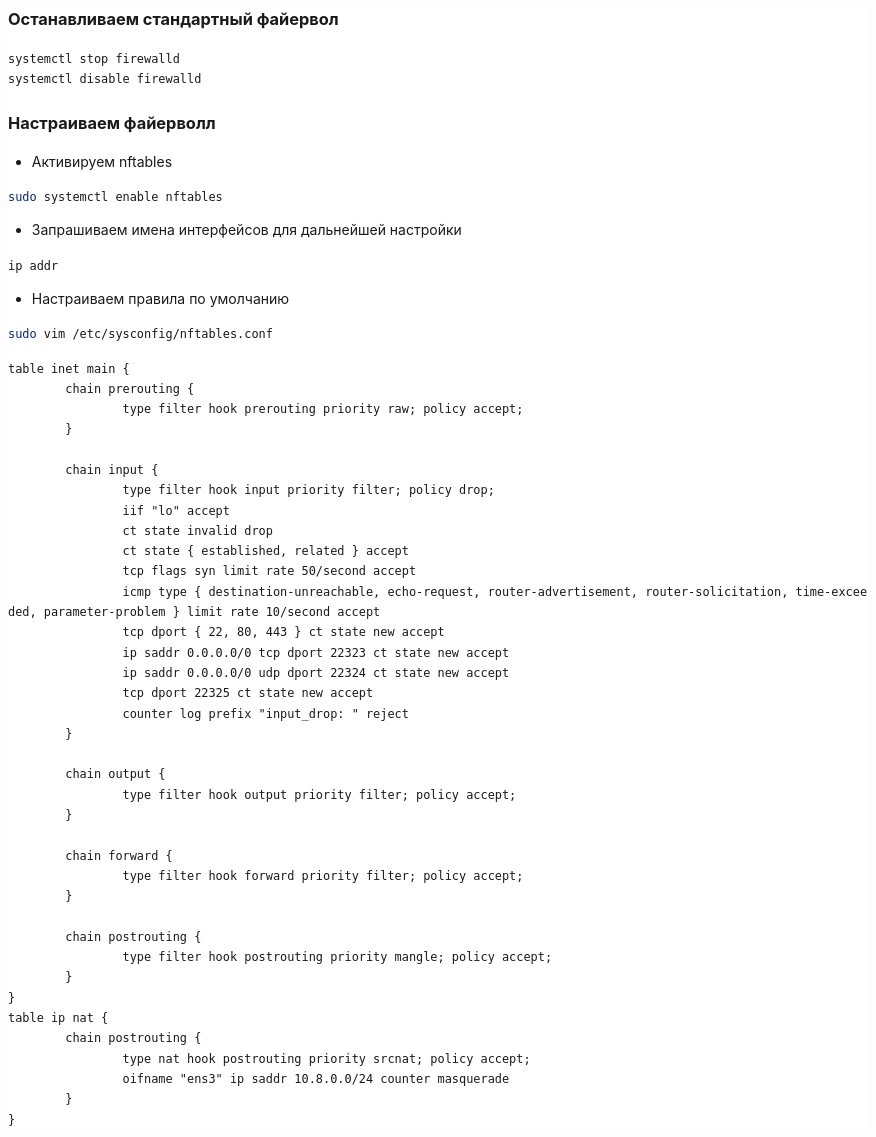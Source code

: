 ### Останавливаем стандартный файервол

```sh
systemctl stop firewalld
systemctl disable firewalld
```

### Настраиваем файерволл

* Активируем nftables

```sh
sudo systemctl enable nftables
```

* Запрашиваем имена интерфейсов для дальнейшей настройки
```sh
ip addr
```

* Настраиваем правила по умолчанию

```sh
sudo vim /etc/sysconfig/nftables.conf
```
```
table inet main {
        chain prerouting {
                type filter hook prerouting priority raw; policy accept;
        }

        chain input {
                type filter hook input priority filter; policy drop;
                iif "lo" accept
                ct state invalid drop
                ct state { established, related } accept
                tcp flags syn limit rate 50/second accept
                icmp type { destination-unreachable, echo-request, router-advertisement, router-solicitation, time-exceeded, parameter-problem } limit rate 10/second accept
                tcp dport { 22, 80, 443 } ct state new accept
                ip saddr 0.0.0.0/0 tcp dport 22323 ct state new accept
                ip saddr 0.0.0.0/0 udp dport 22324 ct state new accept
                tcp dport 22325 ct state new accept
                counter log prefix "input_drop: " reject
        }

        chain output {
                type filter hook output priority filter; policy accept;
        }

        chain forward {
                type filter hook forward priority filter; policy accept;
        }

        chain postrouting {
                type filter hook postrouting priority mangle; policy accept;
        }
}
table ip nat {
        chain postrouting {
                type nat hook postrouting priority srcnat; policy accept;
                oifname "ens3" ip saddr 10.8.0.0/24 counter masquerade
        }
}
```
